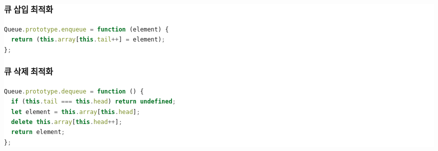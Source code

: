 ### 큐 삽입 최적화

```js
Queue.prototype.enqueue = function (element) {
  return (this.array[this.tail++] = element);
};
```

### 큐 삭제 최적화

```js
Queue.prototype.dequeue = function () {
  if (this.tail === this.head) return undefined;
  let element = this.array[this.head];
  delete this.array[this.head++];
  return element;
};
```
